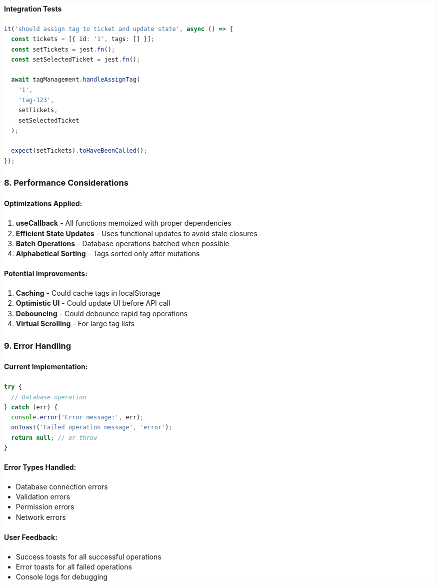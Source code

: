 #### Integration Tests
```typescript
it('should assign tag to ticket and update state', async () => {
  const tickets = [{ id: '1', tags: [] }];
  const setTickets = jest.fn();
  const setSelectedTicket = jest.fn();
  
  await tagManagement.handleAssignTag(
    '1',
    'tag-123',
    setTickets,
    setSelectedTicket
  );
  
  expect(setTickets).toHaveBeenCalled();
});
```

### 8. Performance Considerations

#### Optimizations Applied:
1. **useCallback** - All functions memoized with proper dependencies
2. **Efficient State Updates** - Uses functional updates to avoid stale closures
3. **Batch Operations** - Database operations batched when possible
4. **Alphabetical Sorting** - Tags sorted only after mutations

#### Potential Improvements:
1. **Caching** - Could cache tags in localStorage
2. **Optimistic UI** - Could update UI before API call
3. **Debouncing** - Could debounce rapid tag operations
4. **Virtual Scrolling** - For large tag lists

### 9. Error Handling

#### Current Implementation:
```typescript
try {
  // Database operation
} catch (err) {
  console.error('Error message:', err);
  onToast('Failed operation message', 'error');
  return null; // or throw
}
```

#### Error Types Handled:
- Database connection errors
- Validation errors
- Permission errors
- Network errors

#### User Feedback:
- Success toasts for all successful operations
- Error toasts for all failed operations
- Console logs for debugging
